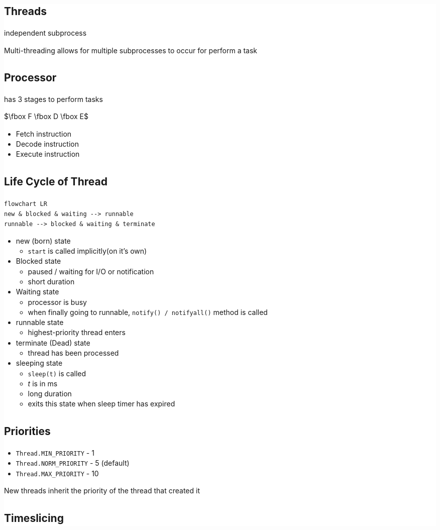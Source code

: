 ## Threads

independent subprocess

Multi-threading allows for multiple subprocesses to occur for perform a task

## Processor

has 3 stages to perform tasks

$\fbox F \fbox D \fbox E$

- Fetch instruction
- Decode instruction
- Execute instruction

## Life Cycle of Thread

``` mermaid
flowchart LR
new & blocked & waiting --> runnable
runnable --> blocked & waiting & terminate
```

- new (born) state
    - `start` is called implicitly(on it’s own)
- Blocked state
    - paused / waiting for I/O or notification
    - short duration
- Waiting state
    - processor is busy
    - when finally going to runnable, `notify() / notifyall()` method is called
- runnable state
    - highest-priority thread enters
- terminate (Dead) state
    - thread has been processed
- sleeping state
    - `sleep(t)` is called
    - $t$ is in ms
    - long duration
    - exits this state when sleep timer has expired

## Priorities

- `Thread.MIN_PRIORITY` - 1
- `Thread.NORM_PRIORITY` - 5 (default)
- `Thread.MAX_PRIORITY` - 10

New threads inherit the priority of the thread that created it

## Timeslicing
